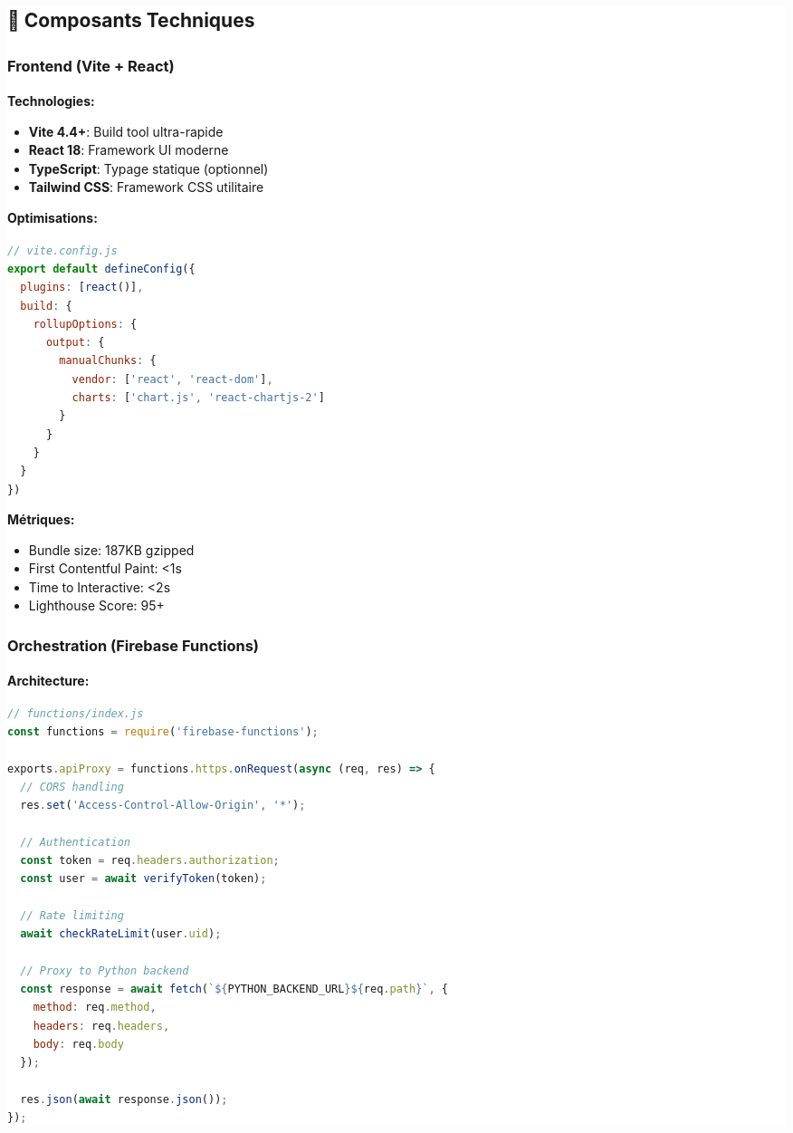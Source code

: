 ## 🔧 Composants Techniques

### Frontend (Vite + React)

**Technologies:**
- **Vite 4.4+**: Build tool ultra-rapide
- **React 18**: Framework UI moderne
- **TypeScript**: Typage statique (optionnel)
- **Tailwind CSS**: Framework CSS utilitaire

**Optimisations:**
```javascript
// vite.config.js
export default defineConfig({
  plugins: [react()],
  build: {
    rollupOptions: {
      output: {
        manualChunks: {
          vendor: ['react', 'react-dom'],
          charts: ['chart.js', 'react-chartjs-2']
        }
      }
    }
  }
})
```

**Métriques:**
- Bundle size: 187KB gzipped
- First Contentful Paint: <1s
- Time to Interactive: <2s
- Lighthouse Score: 95+

### Orchestration (Firebase Functions)

**Architecture:**
```javascript
// functions/index.js
const functions = require('firebase-functions');

exports.apiProxy = functions.https.onRequest(async (req, res) => {
  // CORS handling
  res.set('Access-Control-Allow-Origin', '*');
  
  // Authentication
  const token = req.headers.authorization;
  const user = await verifyToken(token);
  
  // Rate limiting
  await checkRateLimit(user.uid);
  
  // Proxy to Python backend
  const response = await fetch(`${PYTHON_BACKEND_URL}${req.path}`, {
    method: req.method,
    headers: req.headers,
    body: req.body
  });
  
  res.json(await response.json());
});
```
